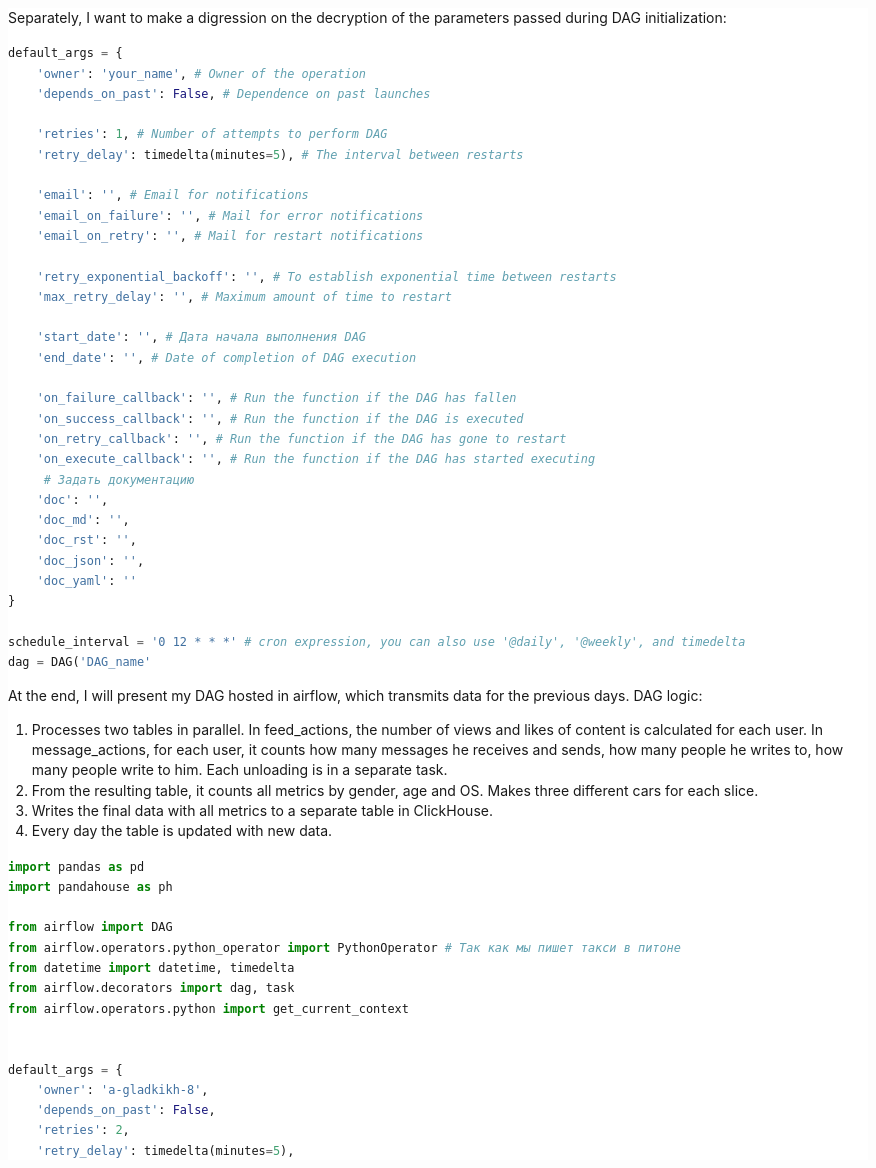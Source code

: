 Separately, I want to make a digression on the decryption of the parameters passed during DAG initialization:

~~~~python
default_args = {
    'owner': 'your_name', # Owner of the operation 
    'depends_on_past': False, # Dependence on past launches

    'retries': 1, # Number of attempts to perform DAG
    'retry_delay': timedelta(minutes=5), # The interval between restarts

    'email': '', # Email for notifications 
    'email_on_failure': '', # Mail for error notifications
    'email_on_retry': '', # Mail for restart notifications

    'retry_exponential_backoff': '', # To establish exponential time between restarts
    'max_retry_delay': '', # Maximum amount of time to restart

    'start_date': '', # Дата начала выполнения DAG
    'end_date': '', # Date of completion of DAG execution

    'on_failure_callback': '', # Run the function if the DAG has fallen
    'on_success_callback': '', # Run the function if the DAG is executed
    'on_retry_callback': '', # Run the function if the DAG has gone to restart
    'on_execute_callback': '', # Run the function if the DAG has started executing
     # Задать документацию
    'doc': '',
    'doc_md': '',
    'doc_rst': '',
    'doc_json': '',
    'doc_yaml': ''
}

schedule_interval = '0 12 * * *' # cron expression, you can also use '@daily', '@weekly', and timedelta
dag = DAG('DAG_name'
~~~~

At the end, I will present my DAG hosted in airflow, which transmits data for the previous days. DAG logic:

1.  Processes two tables in parallel. In feed_actions, the number of views and likes of content is calculated for each user. In message_actions, for each user, it counts how many messages he receives and sends, how many people he writes to, how many people write to him. Each unloading is in a separate task.
3. From the resulting table, it counts all metrics by gender, age and OS. Makes three different cars for each slice.
4. Writes the final data with all metrics to a separate table in ClickHouse.
5. Every day the table is updated with new data.

~~~~python
import pandas as pd
import pandahouse as ph

from airflow import DAG
from airflow.operators.python_operator import PythonOperator # Так как мы пишет такси в питоне
from datetime import datetime, timedelta
from airflow.decorators import dag, task
from airflow.operators.python import get_current_context


default_args = {
    'owner': 'a-gladkikh-8',
    'depends_on_past': False, 
    'retries': 2, 
    'retry_delay': timedelta(minutes=5),  
~~~~